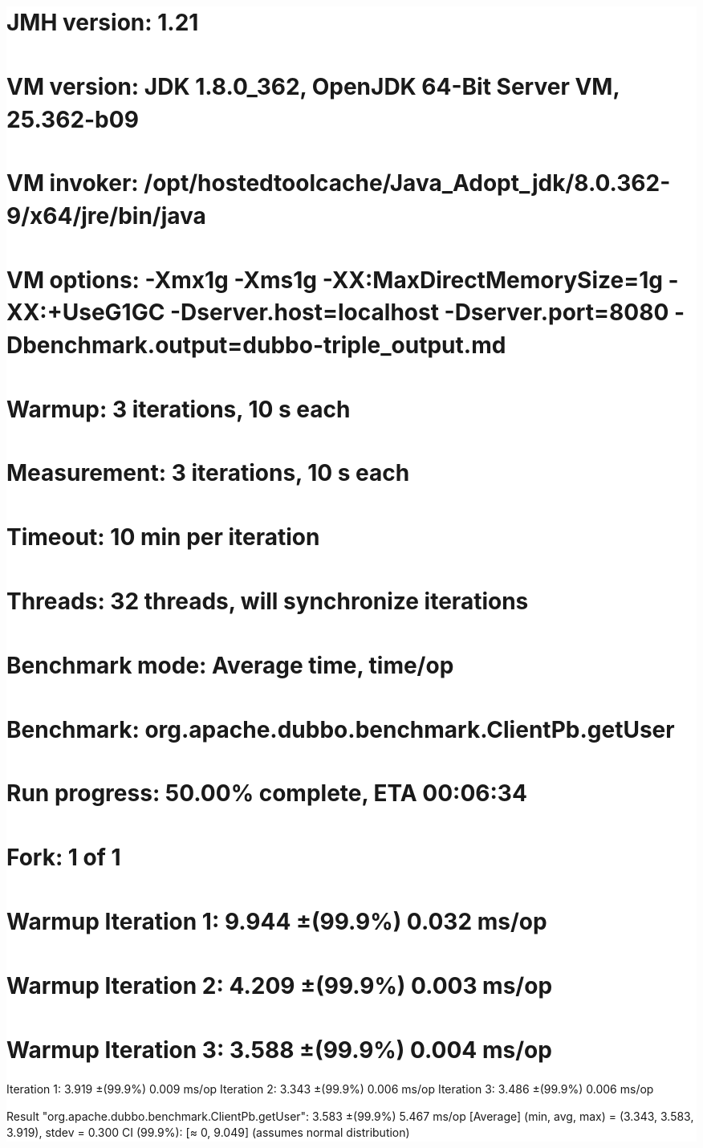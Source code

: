 
# JMH version: 1.21
# VM version: JDK 1.8.0_362, OpenJDK 64-Bit Server VM, 25.362-b09
# VM invoker: /opt/hostedtoolcache/Java_Adopt_jdk/8.0.362-9/x64/jre/bin/java
# VM options: -Xmx1g -Xms1g -XX:MaxDirectMemorySize=1g -XX:+UseG1GC -Dserver.host=localhost -Dserver.port=8080 -Dbenchmark.output=dubbo-triple_output.md
# Warmup: 3 iterations, 10 s each
# Measurement: 3 iterations, 10 s each
# Timeout: 10 min per iteration
# Threads: 32 threads, will synchronize iterations
# Benchmark mode: Average time, time/op
# Benchmark: org.apache.dubbo.benchmark.ClientPb.getUser

# Run progress: 50.00% complete, ETA 00:06:34
# Fork: 1 of 1
# Warmup Iteration   1: 9.944 ±(99.9%) 0.032 ms/op
# Warmup Iteration   2: 4.209 ±(99.9%) 0.003 ms/op
# Warmup Iteration   3: 3.588 ±(99.9%) 0.004 ms/op
Iteration   1: 3.919 ±(99.9%) 0.009 ms/op
Iteration   2: 3.343 ±(99.9%) 0.006 ms/op
Iteration   3: 3.486 ±(99.9%) 0.006 ms/op


Result "org.apache.dubbo.benchmark.ClientPb.getUser":
  3.583 ±(99.9%) 5.467 ms/op [Average]
  (min, avg, max) = (3.343, 3.583, 3.919), stdev = 0.300
  CI (99.9%): [≈ 0, 9.049] (assumes normal distribution)
